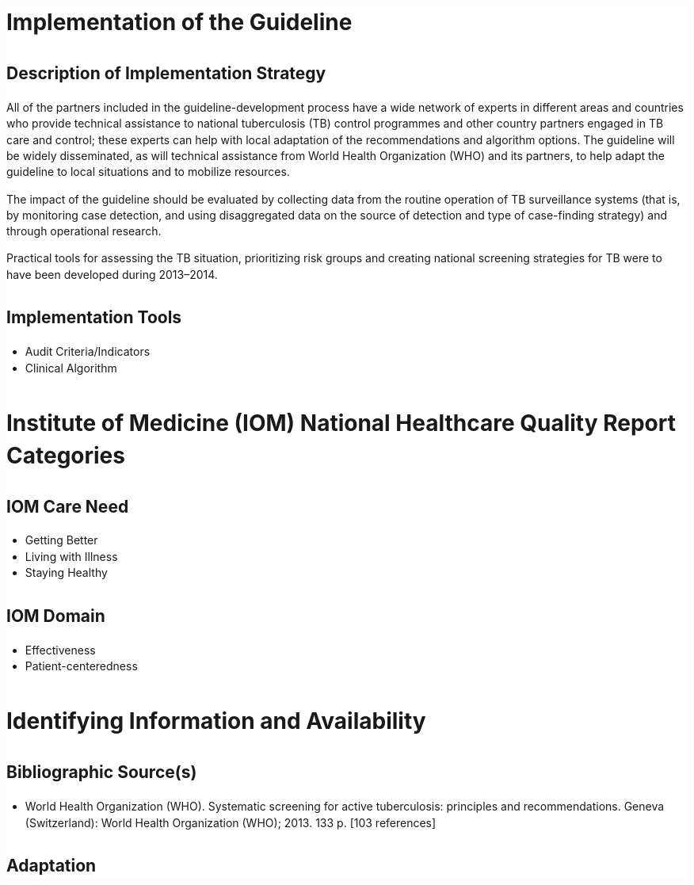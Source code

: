 

# Implementation of the Guideline

## Description of Implementation Strategy



All of the partners included in the guideline-development process have a wide network of experts in different areas and countries who provide technical assistance to national tuberculosis (TB) control programmes and other country partners engaged in TB care and control; these experts can help with local adaptation of the recommendations and algorithm options. The guideline will be widely disseminated, as will technical assistance from World Health Organization (WHO) and its partners, to help adapt the guideline to local situations and to mobilize resources.

The impact of the guideline should be evaluated by collecting data from the routine operation of TB surveillance systems (that is, by monitoring case detection, and using disaggregated data on the source of detection and type of case-finding strategy) and through operational research.

Practical tools for assessing the TB situation, prioritizing risk groups and creating national screening strategies for TB were to have been developed during 2013–2014.

## Implementation Tools

- Audit Criteria/Indicators
- Clinical Algorithm

# Institute of Medicine (IOM) National Healthcare Quality Report Categories

## IOM Care Need

- Getting Better
- Living with Illness
- Staying Healthy

## IOM Domain

- Effectiveness
- Patient-centeredness

# Identifying Information and Availability

## Bibliographic Source(s)

- World Health Organization (WHO). Systematic screening for active tuberculosis: principles and recommendations. Geneva (Switzerland): World Health Organization (WHO); 2013. 133 p. [103 references]

## Adaptation
